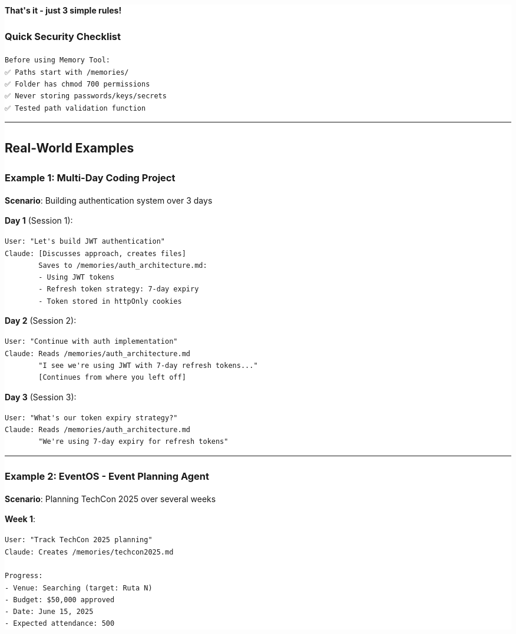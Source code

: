 **That's it - just 3 simple rules!**

### Quick Security Checklist

```
Before using Memory Tool:
✅ Paths start with /memories/
✅ Folder has chmod 700 permissions
✅ Never storing passwords/keys/secrets
✅ Tested path validation function
```

---

## Real-World Examples

### Example 1: Multi-Day Coding Project

**Scenario**: Building authentication system over 3 days

**Day 1** (Session 1):
```
User: "Let's build JWT authentication"
Claude: [Discusses approach, creates files]
        Saves to /memories/auth_architecture.md:
        - Using JWT tokens
        - Refresh token strategy: 7-day expiry
        - Token stored in httpOnly cookies
```

**Day 2** (Session 2):
```
User: "Continue with auth implementation"
Claude: Reads /memories/auth_architecture.md
        "I see we're using JWT with 7-day refresh tokens..."
        [Continues from where you left off]
```

**Day 3** (Session 3):
```
User: "What's our token expiry strategy?"
Claude: Reads /memories/auth_architecture.md
        "We're using 7-day expiry for refresh tokens"
```

---

### Example 2: EventOS - Event Planning Agent

**Scenario**: Planning TechCon 2025 over several weeks

**Week 1**:
```
User: "Track TechCon 2025 planning"
Claude: Creates /memories/techcon2025.md

Progress:
- Venue: Searching (target: Ruta N)
- Budget: $50,000 approved
- Date: June 15, 2025
- Expected attendance: 500
```
